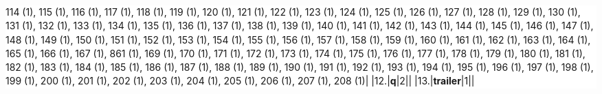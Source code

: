 114 (1), 115 (1), 116 (1), 117 (1), 118 (1), 119 (1), 120 (1), 121 (1), 122 (1), 123 (1), 124 (1), 125 (1), 126 (1), 127 (1), 128 (1), 129 (1), 130 (1), 131 (1), 132 (1), 133 (1), 134 (1), 135 (1), 136 (1), 137 (1), 138 (1), 139 (1), 140 (1), 141 (1), 142 (1), 143 (1), 144 (1), 145 (1), 146 (1), 147 (1), 148 (1), 149 (1), 150 (1), 151 (1), 152 (1), 153 (1), 154 (1), 155 (1), 156 (1), 157 (1), 158 (1), 159 (1), 160 (1), 161 (1), 162 (1), 163 (1), 164 (1), 165 (1), 166 (1), 167 (1), 861 (1), 169 (1), 170 (1), 171 (1), 172 (1), 173 (1), 174 (1), 175 (1), 176 (1), 177 (1), 178 (1), 179 (1), 180 (1), 181 (1), 182 (1), 183 (1), 184 (1), 185 (1), 186 (1), 187 (1), 188 (1), 189 (1), 190 (1), 191 (1), 192 (1), 193 (1), 194 (1), 195 (1), 196 (1), 197 (1), 198 (1), 199 (1), 200 (1), 201 (1), 202 (1), 203 (1), 204 (1), 205 (1), 206 (1), 207 (1), 208 (1)|
|12.|__q__|2||
|13.|__trailer__|1||
